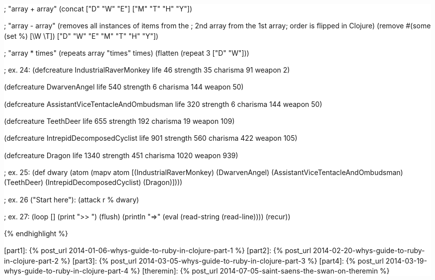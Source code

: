
; "array + array"
(concat ["D" "W" "E"] ["M" "T" "H" "Y"])

; "array - array" (removes all instances of items from the
; 2nd array from the 1st array; order is flipped in Clojure)
(remove #(some (set %) [\W \T])
        ["D" "W" "E" "M" "T" "H" "Y"])

; "array * times" (repeats array "times" times)
(flatten (repeat 3 ["D" "W"]))

; ex. 24:
(defcreature IndustrialRaverMonkey
  life 46
  strength 35
  charisma 91
  weapon 2)

(defcreature DwarvenAngel
  life 540
  strength 6
  charisma 144
  weapon 50)

(defcreature AssistantViceTentacleAndOmbudsman
  life 320
  strength 6
  charisma 144
  weapon 50)

(defcreature TeethDeer
  life 655
  strength 192
  charisma 19
  weapon 109)

(defcreature IntrepidDecomposedCyclist
  life 901
  strength 560
  charisma 422
  weapon 105)

(defcreature Dragon
  life 1340 
  strength 451 
  charisma 1020
  weapon 939)
 
; ex. 25:
(def dwary
  (atom (mapv atom [(IndustrialRaverMonkey)
                    (DwarvenAngel)
                    (AssistantViceTentacleAndOmbudsman)
                    (TeethDeer)
                    (IntrepidDecomposedCyclist)
                    (Dragon)])))

; ex. 26 ("Start here"):
(attack r % dwary)

; ex. 27:
(loop []
  (print ">> ")
  (flush)
  (println "=>" (eval (read-string (read-line))))
  (recur))
  
{% endhighlight %}


[part1]: {% post_url 2014-01-06-whys-guide-to-ruby-in-clojure-part-1 %}
[part2]: {% post_url 2014-02-20-whys-guide-to-ruby-in-clojure-part-2 %}
[part3]: {% post_url 2014-03-05-whys-guide-to-ruby-in-clojure-part-3 %}
[part4]: {% post_url 2014-03-19-whys-guide-to-ruby-in-clojure-part-4 %}
[theremin]: {% post_url 2014-07-05-saint-saens-the-swan-on-theremin %}